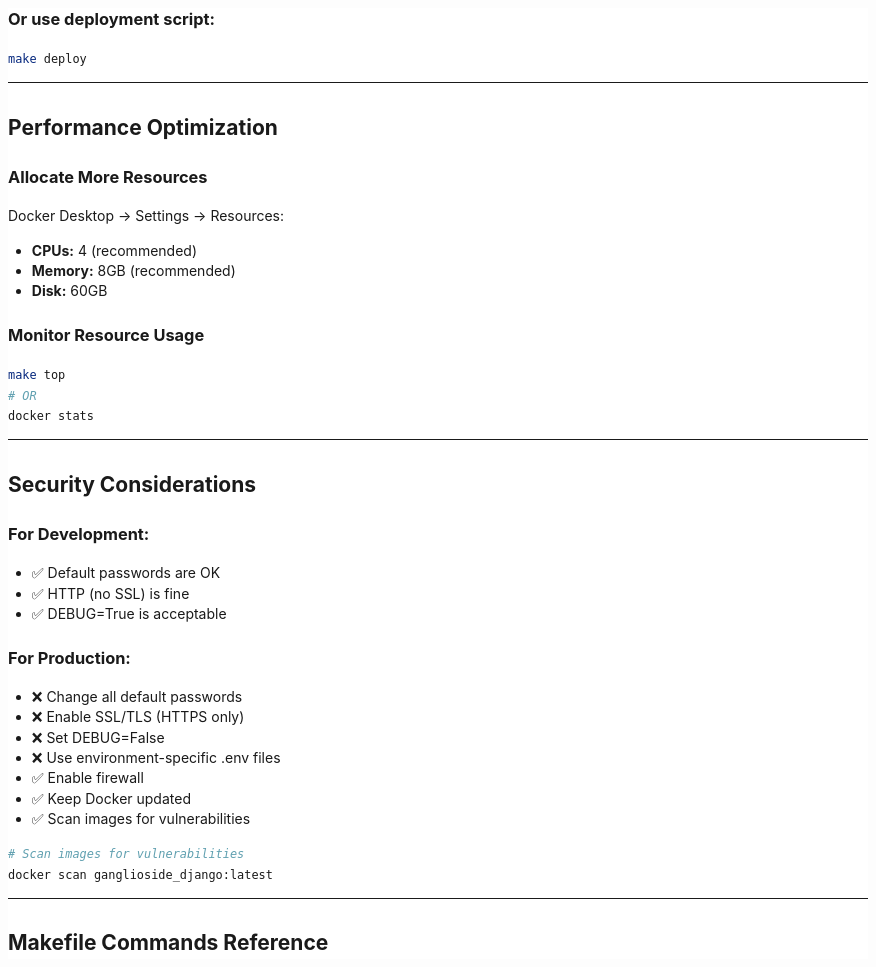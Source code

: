 ### Or use deployment script:

```bash
make deploy
```

---

## Performance Optimization

### Allocate More Resources

Docker Desktop → Settings → Resources:
- **CPUs:** 4 (recommended)
- **Memory:** 8GB (recommended)
- **Disk:** 60GB

### Monitor Resource Usage

```bash
make top
# OR
docker stats
```

---

## Security Considerations

### For Development:

- ✅ Default passwords are OK
- ✅ HTTP (no SSL) is fine
- ✅ DEBUG=True is acceptable

### For Production:

- ❌ Change all default passwords
- ❌ Enable SSL/TLS (HTTPS only)
- ❌ Set DEBUG=False
- ❌ Use environment-specific .env files
- ✅ Enable firewall
- ✅ Keep Docker updated
- ✅ Scan images for vulnerabilities

```bash
# Scan images for vulnerabilities
docker scan ganglioside_django:latest
```

---

## Makefile Commands Reference
